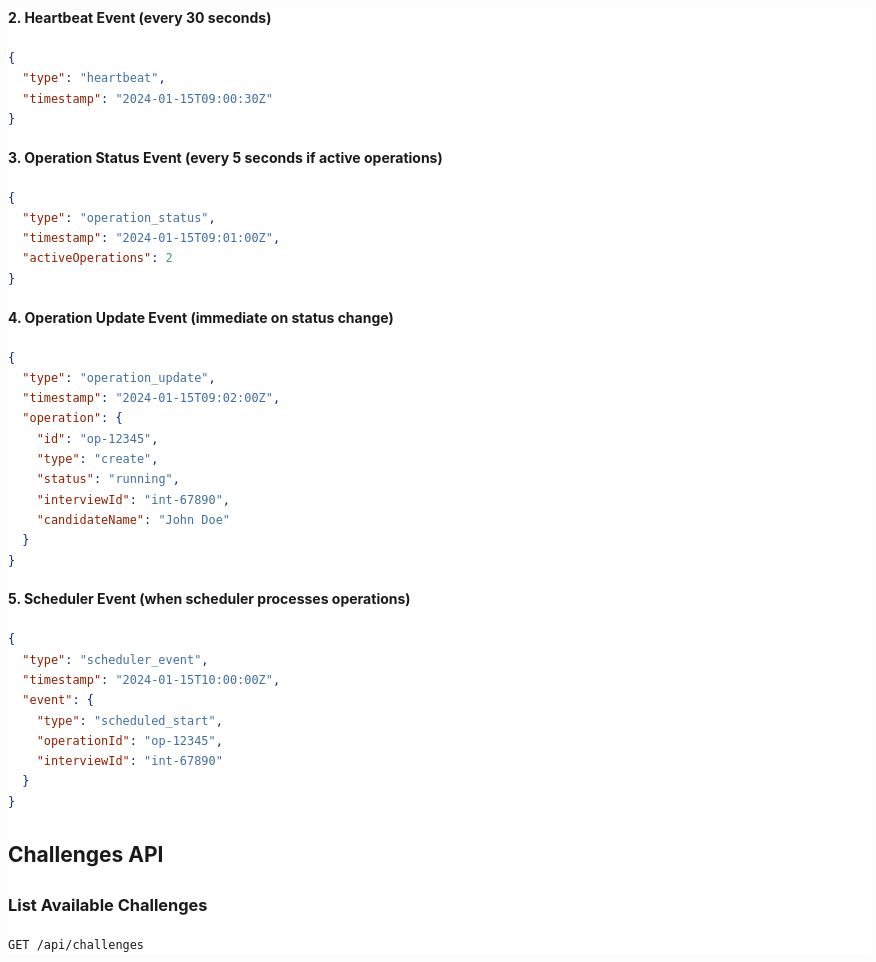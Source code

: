 #### 2. Heartbeat Event (every 30 seconds)
```json
{
  "type": "heartbeat", 
  "timestamp": "2024-01-15T09:00:30Z"
}
```

#### 3. Operation Status Event (every 5 seconds if active operations)
```json
{
  "type": "operation_status",
  "timestamp": "2024-01-15T09:01:00Z",
  "activeOperations": 2
}
```

#### 4. Operation Update Event (immediate on status change)
```json
{
  "type": "operation_update",
  "timestamp": "2024-01-15T09:02:00Z", 
  "operation": {
    "id": "op-12345",
    "type": "create",
    "status": "running",
    "interviewId": "int-67890",
    "candidateName": "John Doe"
  }
}
```

#### 5. Scheduler Event (when scheduler processes operations)
```json
{
  "type": "scheduler_event",
  "timestamp": "2024-01-15T10:00:00Z",
  "event": {
    "type": "scheduled_start",
    "operationId": "op-12345", 
    "interviewId": "int-67890"
  }
}
```

## Challenges API

### List Available Challenges

```http
GET /api/challenges
```
